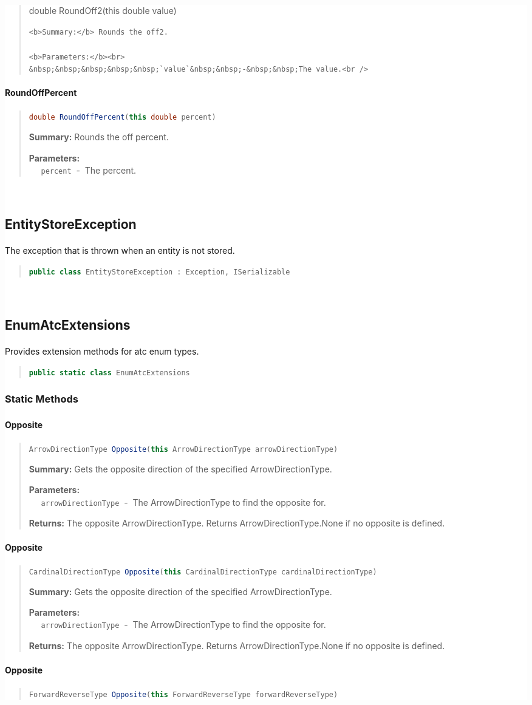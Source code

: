>double RoundOff2(this double value)
>```
><b>Summary:</b> Rounds the off2.
>
><b>Parameters:</b><br>
>&nbsp;&nbsp;&nbsp;&nbsp;&nbsp;`value`&nbsp;&nbsp;-&nbsp;&nbsp;The value.<br />
#### RoundOffPercent
>```csharp
>double RoundOffPercent(this double percent)
>```
><b>Summary:</b> Rounds the off percent.
>
><b>Parameters:</b><br>
>&nbsp;&nbsp;&nbsp;&nbsp;&nbsp;`percent`&nbsp;&nbsp;-&nbsp;&nbsp;The percent.<br />

<br />

## EntityStoreException
The exception that is thrown when an entity is not stored.

>```csharp
>public class EntityStoreException : Exception, ISerializable
>```


<br />

## EnumAtcExtensions
Provides extension methods for atc enum types.

>```csharp
>public static class EnumAtcExtensions
>```

### Static Methods

#### Opposite
>```csharp
>ArrowDirectionType Opposite(this ArrowDirectionType arrowDirectionType)
>```
><b>Summary:</b> Gets the opposite direction of the specified ArrowDirectionType.
>
><b>Parameters:</b><br>
>&nbsp;&nbsp;&nbsp;&nbsp;&nbsp;`arrowDirectionType`&nbsp;&nbsp;-&nbsp;&nbsp;The ArrowDirectionType to find the opposite for.<br />
>
><b>Returns:</b> The opposite ArrowDirectionType. Returns ArrowDirectionType.None if no opposite is defined.
#### Opposite
>```csharp
>CardinalDirectionType Opposite(this CardinalDirectionType cardinalDirectionType)
>```
><b>Summary:</b> Gets the opposite direction of the specified ArrowDirectionType.
>
><b>Parameters:</b><br>
>&nbsp;&nbsp;&nbsp;&nbsp;&nbsp;`arrowDirectionType`&nbsp;&nbsp;-&nbsp;&nbsp;The ArrowDirectionType to find the opposite for.<br />
>
><b>Returns:</b> The opposite ArrowDirectionType. Returns ArrowDirectionType.None if no opposite is defined.
#### Opposite
>```csharp
>ForwardReverseType Opposite(this ForwardReverseType forwardReverseType)